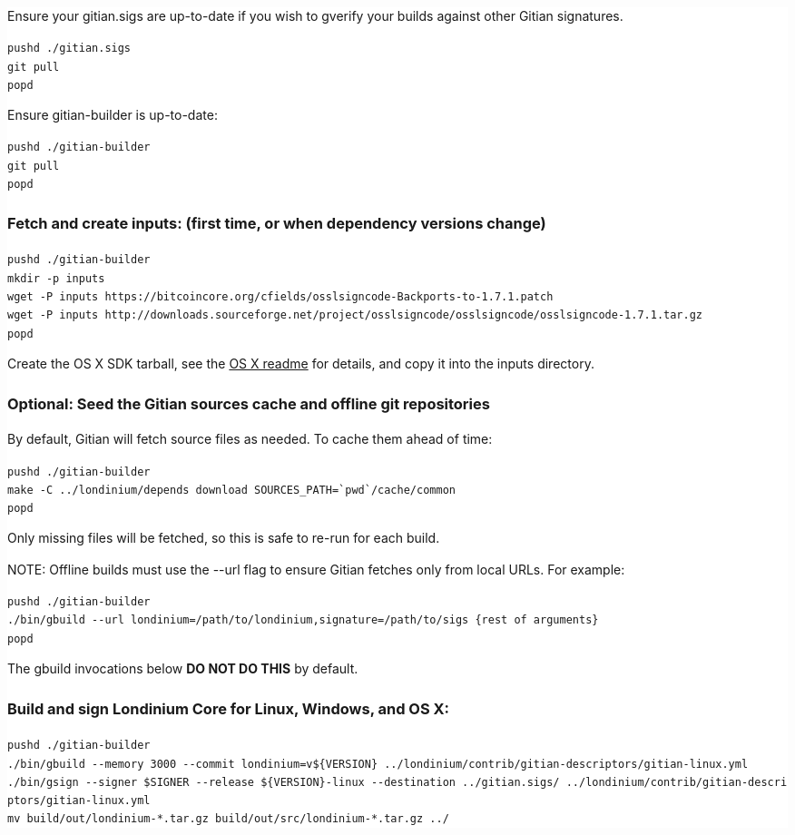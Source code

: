 Ensure your gitian.sigs are up-to-date if you wish to gverify your builds against other Gitian signatures.

    pushd ./gitian.sigs
    git pull
    popd

Ensure gitian-builder is up-to-date:

    pushd ./gitian-builder
    git pull
    popd

### Fetch and create inputs: (first time, or when dependency versions change)

    pushd ./gitian-builder
    mkdir -p inputs
    wget -P inputs https://bitcoincore.org/cfields/osslsigncode-Backports-to-1.7.1.patch
    wget -P inputs http://downloads.sourceforge.net/project/osslsigncode/osslsigncode/osslsigncode-1.7.1.tar.gz
    popd

Create the OS X SDK tarball, see the [OS X readme](README_osx.md) for details, and copy it into the inputs directory.

### Optional: Seed the Gitian sources cache and offline git repositories

By default, Gitian will fetch source files as needed. To cache them ahead of time:

    pushd ./gitian-builder
    make -C ../londinium/depends download SOURCES_PATH=`pwd`/cache/common
    popd

Only missing files will be fetched, so this is safe to re-run for each build.

NOTE: Offline builds must use the --url flag to ensure Gitian fetches only from local URLs. For example:

    pushd ./gitian-builder
    ./bin/gbuild --url londinium=/path/to/londinium,signature=/path/to/sigs {rest of arguments}
    popd

The gbuild invocations below <b>DO NOT DO THIS</b> by default.

### Build and sign Londinium Core for Linux, Windows, and OS X:

    pushd ./gitian-builder
    ./bin/gbuild --memory 3000 --commit londinium=v${VERSION} ../londinium/contrib/gitian-descriptors/gitian-linux.yml
    ./bin/gsign --signer $SIGNER --release ${VERSION}-linux --destination ../gitian.sigs/ ../londinium/contrib/gitian-descriptors/gitian-linux.yml
    mv build/out/londinium-*.tar.gz build/out/src/londinium-*.tar.gz ../

